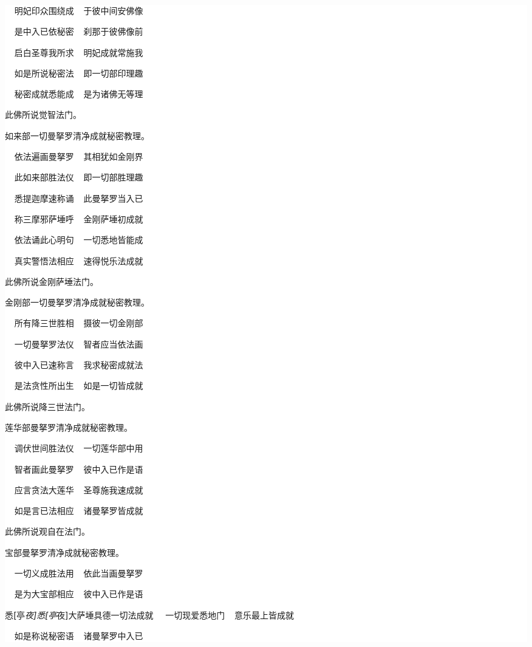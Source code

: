 &nbsp;&nbsp;&nbsp;&nbsp;明妃印众围绕成&nbsp;&nbsp;&nbsp;&nbsp;于彼中间安佛像

&nbsp;&nbsp;&nbsp;&nbsp;是中入已依秘密&nbsp;&nbsp;&nbsp;&nbsp;刹那于彼佛像前

&nbsp;&nbsp;&nbsp;&nbsp;启白圣尊我所求&nbsp;&nbsp;&nbsp;&nbsp;明妃成就常施我

&nbsp;&nbsp;&nbsp;&nbsp;如是所说秘密法&nbsp;&nbsp;&nbsp;&nbsp;即一切部印理趣

&nbsp;&nbsp;&nbsp;&nbsp;秘密成就悉能成&nbsp;&nbsp;&nbsp;&nbsp;是为诸佛无等理


此佛所说觉智法门。

如来部一切曼拏罗清净成就秘密教理。

&nbsp;&nbsp;&nbsp;&nbsp;依法遍画曼拏罗&nbsp;&nbsp;&nbsp;&nbsp;其相犹如金刚界

&nbsp;&nbsp;&nbsp;&nbsp;此如来部胜法仪&nbsp;&nbsp;&nbsp;&nbsp;即一切部胜理趣

&nbsp;&nbsp;&nbsp;&nbsp;悉提迦摩速称诵&nbsp;&nbsp;&nbsp;&nbsp;此曼拏罗当入已

&nbsp;&nbsp;&nbsp;&nbsp;称三摩邪萨埵呼&nbsp;&nbsp;&nbsp;&nbsp;金刚萨埵初成就

&nbsp;&nbsp;&nbsp;&nbsp;依法诵此心明句&nbsp;&nbsp;&nbsp;&nbsp;一切悉地皆能成

&nbsp;&nbsp;&nbsp;&nbsp;真实警悟法相应&nbsp;&nbsp;&nbsp;&nbsp;速得悦乐法成就


此佛所说金刚萨埵法门。

金刚部一切曼拏罗清净成就秘密教理。

&nbsp;&nbsp;&nbsp;&nbsp;所有降三世胜相&nbsp;&nbsp;&nbsp;&nbsp;摄彼一切金刚部

&nbsp;&nbsp;&nbsp;&nbsp;一切曼拏罗法仪&nbsp;&nbsp;&nbsp;&nbsp;智者应当依法画

&nbsp;&nbsp;&nbsp;&nbsp;彼中入已速称言&nbsp;&nbsp;&nbsp;&nbsp;我求秘密成就法

&nbsp;&nbsp;&nbsp;&nbsp;是法贪性所出生&nbsp;&nbsp;&nbsp;&nbsp;如是一切皆成就


此佛所说降三世法门。

莲华部曼拏罗清净成就秘密教理。

&nbsp;&nbsp;&nbsp;&nbsp;调伏世间胜法仪&nbsp;&nbsp;&nbsp;&nbsp;一切莲华部中用

&nbsp;&nbsp;&nbsp;&nbsp;智者画此曼拏罗&nbsp;&nbsp;&nbsp;&nbsp;彼中入已作是语

&nbsp;&nbsp;&nbsp;&nbsp;应言贪法大莲华&nbsp;&nbsp;&nbsp;&nbsp;圣尊施我速成就

&nbsp;&nbsp;&nbsp;&nbsp;如是言已法相应&nbsp;&nbsp;&nbsp;&nbsp;诸曼拏罗皆成就


此佛所说观自在法门。

宝部曼拏罗清净成就秘密教理。

&nbsp;&nbsp;&nbsp;&nbsp;一切义成胜法用&nbsp;&nbsp;&nbsp;&nbsp;依此当画曼拏罗

&nbsp;&nbsp;&nbsp;&nbsp;是为大宝部相应&nbsp;&nbsp;&nbsp;&nbsp;彼中入已作是语

悉[亭*夜]悉[亭*夜]大萨埵具德一切法成就
&nbsp;&nbsp;&nbsp;&nbsp;一切现爱悉地门&nbsp;&nbsp;&nbsp;&nbsp;意乐最上皆成就

&nbsp;&nbsp;&nbsp;&nbsp;如是称说秘密语&nbsp;&nbsp;&nbsp;&nbsp;诸曼拏罗中入已
